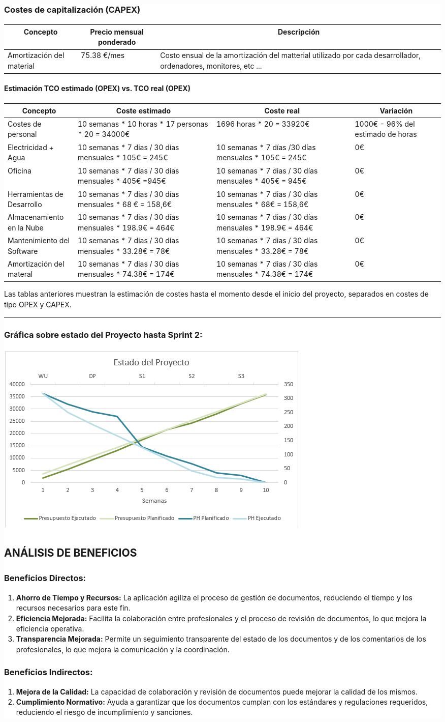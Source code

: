 ### Costes de capitalización (CAPEX)
| Concepto                | Precio mensual ponderado | Descripción |
|-------------------------|--------------------------|-------------|
|Amortización del material| 75.38 €/mes              | Costo ensual de la amortización del matterial utilizado por cada desarrollador, ordenadores, monitores, etc ...|


#### Estimación TCO estimado (OPEX) vs. TCO real (OPEX)
| Concepto                | Coste estimado | Coste real | Variación |
|-------------------------|----------------|------------|-----------|
| Costes de personal      | 10 semanas * 10 horas * 17 personas * 20 = 34000€ | 1696 horas * 20 = 33920€     | 1000€ - 96% del estimado de horas |
| Electricidad + Agua     | 10 semanas * 7 dias / 30 días mensuales * 105€ = 245€| 10 semanas * 7 días /30 días mensuales * 105€ =  245€       | 0€        |
| Oficina                 | 10 semanas * 7 dias / 30 días mensuales * 405€ =945€           | 10 semanas * 7 dias / 30 días mensuales * 405€ = 945€       | 0€        |
| Herramientas de Desarrollo | 10 semanas * 7 dias / 30 días mensuales * 68 € = 158,6€        | 10 semanas * 7 dias / 30 días mensuales * 68€ = 158,6€       | 0€        |
| Almacenamiento en la Nube   | 10 semanas * 7 dias / 30 días mensuales * 198.9€ = 464€        | 10 semanas * 7 dias / 30 días mensuales * 198.9€ = 464€       | 0€        |
| Mantenimiento del Software  | 10 semanas * 7 dias / 30 días mensuales * 33.28€ = 78€         | 10 semanas * 7 dias / 30 días mensuales * 33.28€ = 78€        | 0€        |
| Amortización del materal  | 10 semanas * 7 dias / 30 días mensuales * 74.38€ = 174€         | 10 semanas * 7 dias / 30 días mensuales * 74.38€ = 174€        | 0€        |

Las tablas anteriores muestran la estimación de costes hasta el momento desde el inicio del proyecto, separados en costes de tipo OPEX y CAPEX.

---

### Gráfica sobre estado del Proyecto hasta Sprint 2:
![Estado del Proyecto](images/estado_proyecto.png)

## ANÁLISIS DE BENEFICIOS
### Beneficios Directos:
1. **Ahorro de Tiempo y Recursos:** La aplicación agiliza el proceso de gestión de documentos, reduciendo el tiempo y los recursos necesarios para este fin.
2. **Eficiencia Mejorada:** Facilita la colaboración entre profesionales y el proceso de revisión de documentos, lo que mejora la eficiencia operativa.
3. **Transparencia Mejorada:** Permite un seguimiento transparente del estado de los documentos y de los comentarios de los profesionales, lo que mejora la comunicación y la coordinación.
### Beneficios Indirectos:
1. **Mejora de la Calidad:** La capacidad de colaboración y revisión de documentos puede mejorar la calidad de los mismos.
2. **Cumplimiento Normativo:** Ayuda a garantizar que los documentos cumplan con los estándares y regulaciones requeridos, reduciendo el riesgo de incumplimiento y sanciones.
